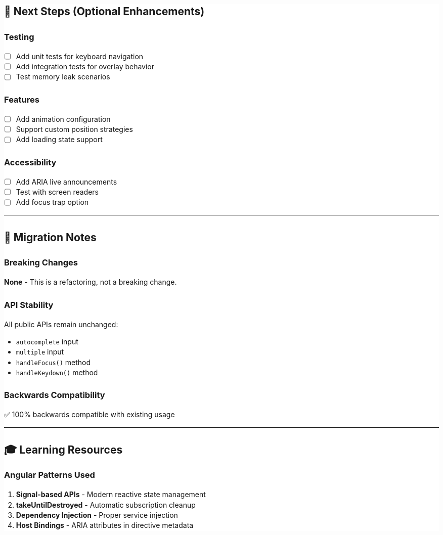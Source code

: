 
## 🚀 Next Steps (Optional Enhancements)

### Testing

- [ ] Add unit tests for keyboard navigation
- [ ] Add integration tests for overlay behavior
- [ ] Test memory leak scenarios

### Features

- [ ] Add animation configuration
- [ ] Support custom position strategies
- [ ] Add loading state support

### Accessibility

- [ ] Add ARIA live announcements
- [ ] Test with screen readers
- [ ] Add focus trap option

---

## 📝 Migration Notes

### Breaking Changes

**None** - This is a refactoring, not a breaking change.

### API Stability

All public APIs remain unchanged:

- `autocomplete` input
- `multiple` input
- `handleFocus()` method
- `handleKeydown()` method

### Backwards Compatibility

✅ 100% backwards compatible with existing usage

---

## 🎓 Learning Resources

### Angular Patterns Used

1. **Signal-based APIs** - Modern reactive state management
2. **takeUntilDestroyed** - Automatic subscription cleanup
3. **Dependency Injection** - Proper service injection
4. **Host Bindings** - ARIA attributes in directive metadata

